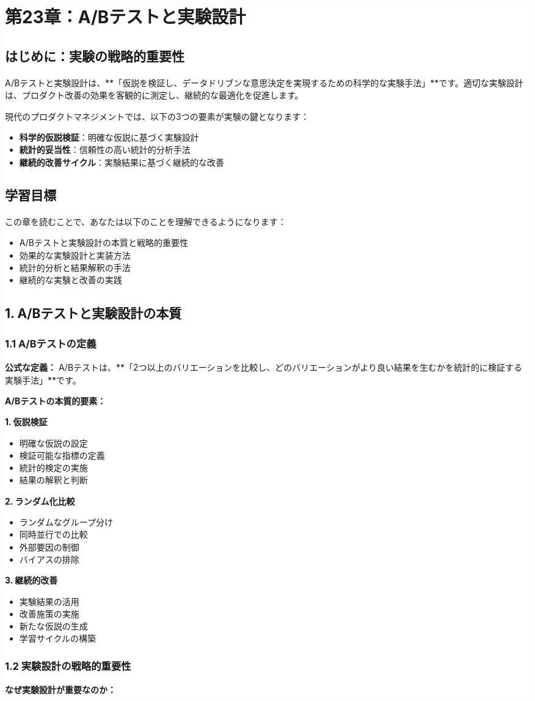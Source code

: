 # 第23章：A/Bテストと実験設計

## はじめに：実験の戦略的重要性

A/Bテストと実験設計は、**「仮説を検証し、データドリブンな意思決定を実現するための科学的な実験手法」**です。適切な実験設計は、プロダクト改善の効果を客観的に測定し、継続的な最適化を促進します。

現代のプロダクトマネジメントでは、以下の3つの要素が実験の鍵となります：

- **科学的仮説検証**：明確な仮説に基づく実験設計
- **統計的妥当性**：信頼性の高い統計的分析手法
- **継続的改善サイクル**：実験結果に基づく継続的な改善

## 学習目標

この章を読むことで、あなたは以下のことを理解できるようになります：

- A/Bテストと実験設計の本質と戦略的重要性
- 効果的な実験設計と実装方法
- 統計的分析と結果解釈の手法
- 継続的な実験と改善の実践

## 1. A/Bテストと実験設計の本質

### 1.1 A/Bテストの定義

**公式な定義：**
A/Bテストは、**「2つ以上のバリエーションを比較し、どのバリエーションがより良い結果を生むかを統計的に検証する実験手法」**です。

**A/Bテストの本質的要素：**

**1. 仮説検証**
- 明確な仮説の設定
- 検証可能な指標の定義
- 統計的検定の実施
- 結果の解釈と判断

**2. ランダム化比較**
- ランダムなグループ分け
- 同時並行での比較
- 外部要因の制御
- バイアスの排除

**3. 継続的改善**
- 実験結果の活用
- 改善施策の実施
- 新たな仮説の生成
- 学習サイクルの構築

### 1.2 実験設計の戦略的重要性

**なぜ実験設計が重要なのか：**
